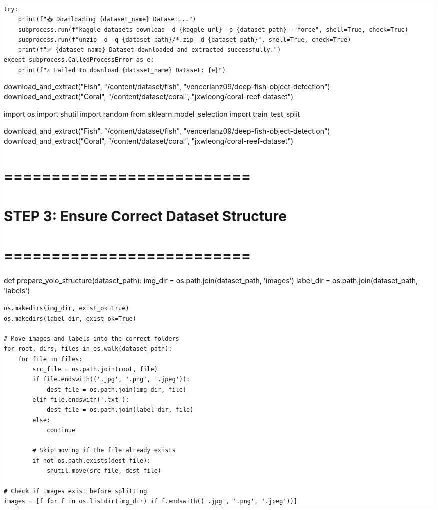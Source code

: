     try:
        print(f"📥 Downloading {dataset_name} Dataset...")
        subprocess.run(f"kaggle datasets download -d {kaggle_url} -p {dataset_path} --force", shell=True, check=True)
        subprocess.run(f"unzip -o -q {dataset_path}/*.zip -d {dataset_path}", shell=True, check=True)
        print(f"✅ {dataset_name} Dataset downloaded and extracted successfully.")
    except subprocess.CalledProcessError as e:
        print(f"⚠️ Failed to download {dataset_name} Dataset: {e}")

download_and_extract("Fish", "/content/dataset/fish", "vencerlanz09/deep-fish-object-detection")
download_and_extract("Coral", "/content/dataset/coral", "jxwleong/coral-reef-dataset")

import os
import shutil
import random
from sklearn.model_selection import train_test_split

download_and_extract("Fish", "/content/dataset/fish", "vencerlanz09/deep-fish-object-detection")
download_and_extract("Coral", "/content/dataset/coral", "jxwleong/coral-reef-dataset")

# ==========================
# STEP 3: Ensure Correct Dataset Structure
# ==========================
def prepare_yolo_structure(dataset_path):
    img_dir = os.path.join(dataset_path, 'images')
    label_dir = os.path.join(dataset_path, 'labels')

    os.makedirs(img_dir, exist_ok=True)
    os.makedirs(label_dir, exist_ok=True)

    # Move images and labels into the correct folders
    for root, dirs, files in os.walk(dataset_path):
        for file in files:
            src_file = os.path.join(root, file)
            if file.endswith(('.jpg', '.png', '.jpeg')):
                dest_file = os.path.join(img_dir, file)
            elif file.endswith('.txt'):
                dest_file = os.path.join(label_dir, file)
            else:
                continue

            # Skip moving if the file already exists
            if not os.path.exists(dest_file):
                shutil.move(src_file, dest_file)

    # Check if images exist before splitting
    images = [f for f in os.listdir(img_dir) if f.endswith(('.jpg', '.png', '.jpeg'))]
